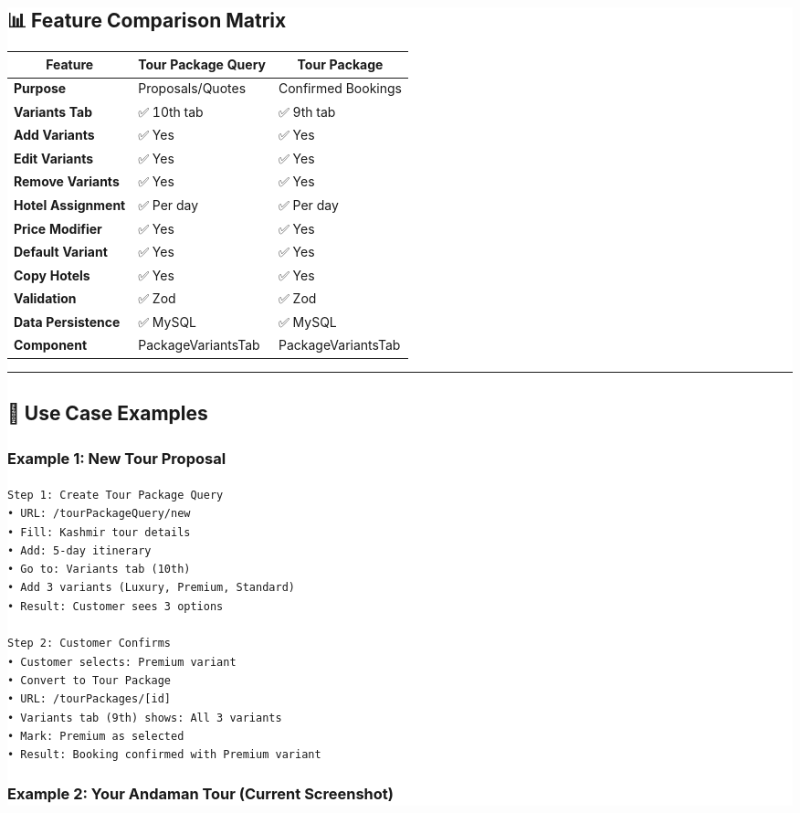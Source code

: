 
## 📊 Feature Comparison Matrix

| Feature | Tour Package Query | Tour Package |
|---------|-------------------|--------------|
| **Purpose** | Proposals/Quotes | Confirmed Bookings |
| **Variants Tab** | ✅ 10th tab | ✅ 9th tab |
| **Add Variants** | ✅ Yes | ✅ Yes |
| **Edit Variants** | ✅ Yes | ✅ Yes |
| **Remove Variants** | ✅ Yes | ✅ Yes |
| **Hotel Assignment** | ✅ Per day | ✅ Per day |
| **Price Modifier** | ✅ Yes | ✅ Yes |
| **Default Variant** | ✅ Yes | ✅ Yes |
| **Copy Hotels** | ✅ Yes | ✅ Yes |
| **Validation** | ✅ Zod | ✅ Zod |
| **Data Persistence** | ✅ MySQL | ✅ MySQL |
| **Component** | PackageVariantsTab | PackageVariantsTab |

---

## 🎯 Use Case Examples

### Example 1: New Tour Proposal

```
Step 1: Create Tour Package Query
• URL: /tourPackageQuery/new
• Fill: Kashmir tour details
• Add: 5-day itinerary
• Go to: Variants tab (10th)
• Add 3 variants (Luxury, Premium, Standard)
• Result: Customer sees 3 options

Step 2: Customer Confirms
• Customer selects: Premium variant
• Convert to Tour Package
• URL: /tourPackages/[id]
• Variants tab (9th) shows: All 3 variants
• Mark: Premium as selected
• Result: Booking confirmed with Premium variant
```

### Example 2: Your Andaman Tour (Current Screenshot)
